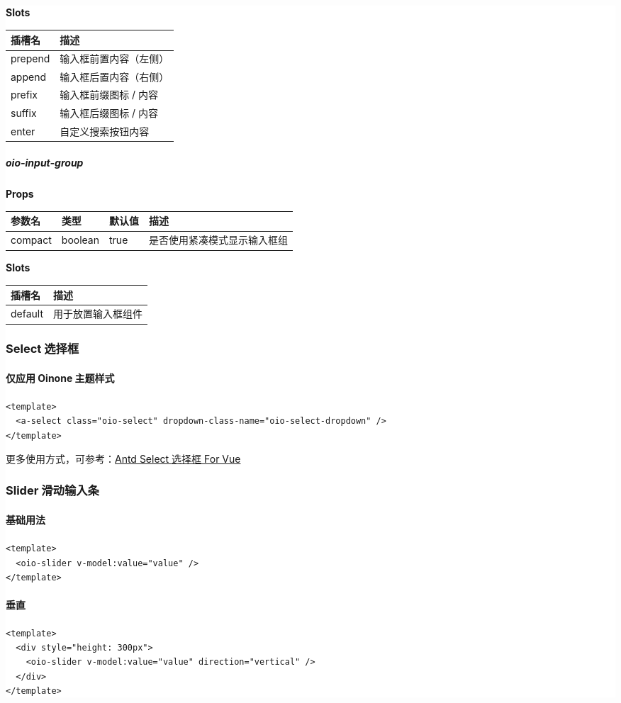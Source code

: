 
**Slots**

| **插槽名** | **描述** |
| :----------------------------------------------------------- | :----------------------------------------------------------- |
| prepend | 输入框前置内容（左侧） |
| append | 输入框后置内容（右侧） |
| prefix | 输入框前缀图标 / 内容 |
| suffix | 输入框后缀图标 / 内容 |
| enter | 自定义搜索按钮内容 |


##### oio-input-group

**Props**

| **参数名** | **类型** | **默认值** | **描述** |
| :----------------------------------------------------------- | :----------------------------------------------------------- | :----------------------------------------------------------- | :----------------------------------------------------------- |
| compact | boolean | true | 是否使用紧凑模式显示输入框组 |


**Slots**

| **插槽名** | **描述** |
| :----------------------------------------------------------- | :----------------------------------------------------------- |
| default | 用于放置输入框组件 |


### Select 选择框

#### 仅应用 Oinone 主题样式

```vue
<template>
  <a-select class="oio-select" dropdown-class-name="oio-select-dropdown" />
</template>
```

更多使用方式，可参考：[Antd Select 选择框 For Vue](https://www.antdv.com/components/select-cn)

### Slider 滑动输入条

#### 基础用法

```vue
<template>
  <oio-slider v-model:value="value" />
</template>
```

#### 垂直

```vue
<template>
  <div style="height: 300px">
    <oio-slider v-model:value="value" direction="vertical" />
  </div>
</template>
```
